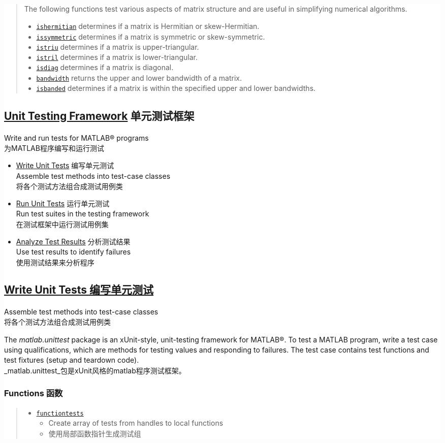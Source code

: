 >
>    The following functions test various aspects of matrix structure and are useful in simplifying numerical algorithms.
>  + [`ishermitian`](http://www.mathworks.com/help/matlab/ref/ishermitian.html) determines if a matrix is Hermitian or skew-Hermitian.
>  + [`issymmetric`](http://www.mathworks.com/help/matlab/ref/issymmetric.html) determines if a matrix is symmetric or skew-symmetric.
>  + [`istriu`](http://www.mathworks.com/help/matlab/ref/istriu.html) determines if a matrix is upper-triangular.
>  + [`istril`](http://www.mathworks.com/help/matlab/ref/istril.html) determines if a matrix is lower-triangular.
>  + [`isdiag`](http://www.mathworks.com/help/matlab/ref/isdiag.html) determines if a matrix is diagonal.
>  + [`bandwidth`](http://www.mathworks.com/help/matlab/ref/bandwidth.html) returns the upper and lower bandwidth of a matrix.
>  + [`isbanded`](http://www.mathworks.com/help/matlab/ref/isbanded.html) determines if a matrix is within the specified upper and lower bandwidths.

[Unit Testing Framework](http://www.mathworks.com/help/matlab/matlab-unit-test-framework.html) 单元测试框架
-----------------------------------------------------------------------------------------------------


Write and run tests for MATLAB® programs  
为MATLAB程序编写和运行测试

+ [Write Unit Tests](http://www.mathworks.com/help/matlab/write-unit-tests.html) 编写单元测试  
Assemble test methods into test-case classes  
将各个测试方法组合成测试用例类

+ [Run Unit Tests](http://www.mathworks.com/help/matlab/run-unit-tests.html) 运行单元测试  
Run test suites in the testing framework  
在测试框架中运行测试用例集

+ [Analyze Test Results](http://www.mathworks.com/help/matlab/analyze-test-results.html) 分析测试结果  
Use test results to identify failures  
使用测试结果来分析程序

[Write Unit Tests 编写单元测试](http://www.mathworks.com/help/matlab/write-unit-tests-1.html)
-------------------------------------------------------------------------------------  

Assemble test methods into test-case classes  
将各个测试方法组合成测试用例类 

The _matlab.unittest_ package is an xUnit-style, unit-testing framework for MATLAB®. To test a MATLAB program, write a test case using qualifications, which are methods for testing values and responding to failures. The test case contains test functions and test fixtures (setup and teardown code).  
_matlab.unittest_包是xUnit风格的matlab程序测试框架。

### Functions 函数 ###

>+ [`functiontests`](http://www.mathworks.com/help/matlab/ref/functiontests.html)
>    + Create array of tests from handles to local functions
>    + 使用局部函数指针生成测试组
